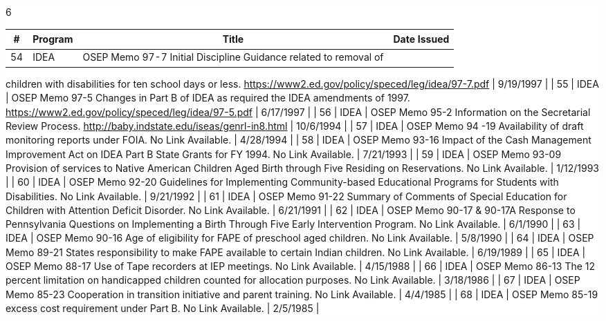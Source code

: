 
6




| # | Program | Title | Date Issued |
| --- | --- | --- | --- |
| 54 | IDEA | OSEP Memo 97-7 Initial Discipline Guidance related to removal of
children with disabilities for ten school days or less.
https://www2.ed.gov/policy/speced/leg/idea/97-7.pdf | 9/19/1997 |
| 55 | IDEA | OSEP Memo 97-5 Changes in Part B of IDEA as required the IDEA
amendments of 1997.
https://www2.ed.gov/policy/speced/leg/idea/97-5.pdf | 6/17/1997 |
| 56 | IDEA | OSEP Memo 95-2 Information on the Secretarial Review Process.
http://baby.indstate.edu/iseas/genrl-in8.html | 10/6/1994 |
| 57 | IDEA | OSEP Memo 94 -19 Availability of draft monitoring reports under FOIA.
No Link Available. | 4/28/1994 |
| 58 | IDEA | OSEP Memo 93-16 Impact of the Cash Management Improvement Act on
IDEA Part B State Grants for FY 1994.
No Link Available. | 7/21/1993 |
| 59 | IDEA | OSEP Memo 93-09 Provision of services to Native American Children
Aged Birth through Five Residing on Reservations.
No Link Available. | 1/12/1993 |
| 60 | IDEA | OSEP Memo 92-20 Guidelines for Implementing Community-based
Educational Programs for Students with Disabilities.
No Link Available. | 9/21/1992 |
| 61 | IDEA | OSEP Memo 91-22 Summary of Comments of Special Education for
Children with Attention Deficit Disorder.
No Link Available. | 6/21/1991 |
| 62 | IDEA | OSEP Memo 90-17 & 90-17A Response to Pennsylvania Questions on
Implementing a Birth Through Five Early Intervention Program.
No Link Available. | 6/1/1990 |
| 63 | IDEA | OSEP Memo 90-16 Age of eligibility for FAPE of preschool aged
children.
No Link Available. | 5/8/1990 |
| 64 | IDEA | OSEP Memo 89-21 States responsibility to make FAPE available to
certain Indian children.
No Link Available. | 6/19/1989 |
| 65 | IDEA | OSEP Memo 88-17 Use of Tape recorders at IEP meetings.
No Link Available. | 4/15/1988 |
| 66 | IDEA | OSEP Memo 86-13 The 12 percent limitation on handicapped children
counted for allocation purposes.
No Link Available. | 3/18/1986 |
| 67 | IDEA | OSEP Memo 85-23 Cooperation in transition initiative and parent training.
No Link Available. | 4/4/1985 |
| 68 | IDEA | OSEP Memo 85-19 excess cost requirement under Part B.
No Link Available. | 2/5/1985 |
